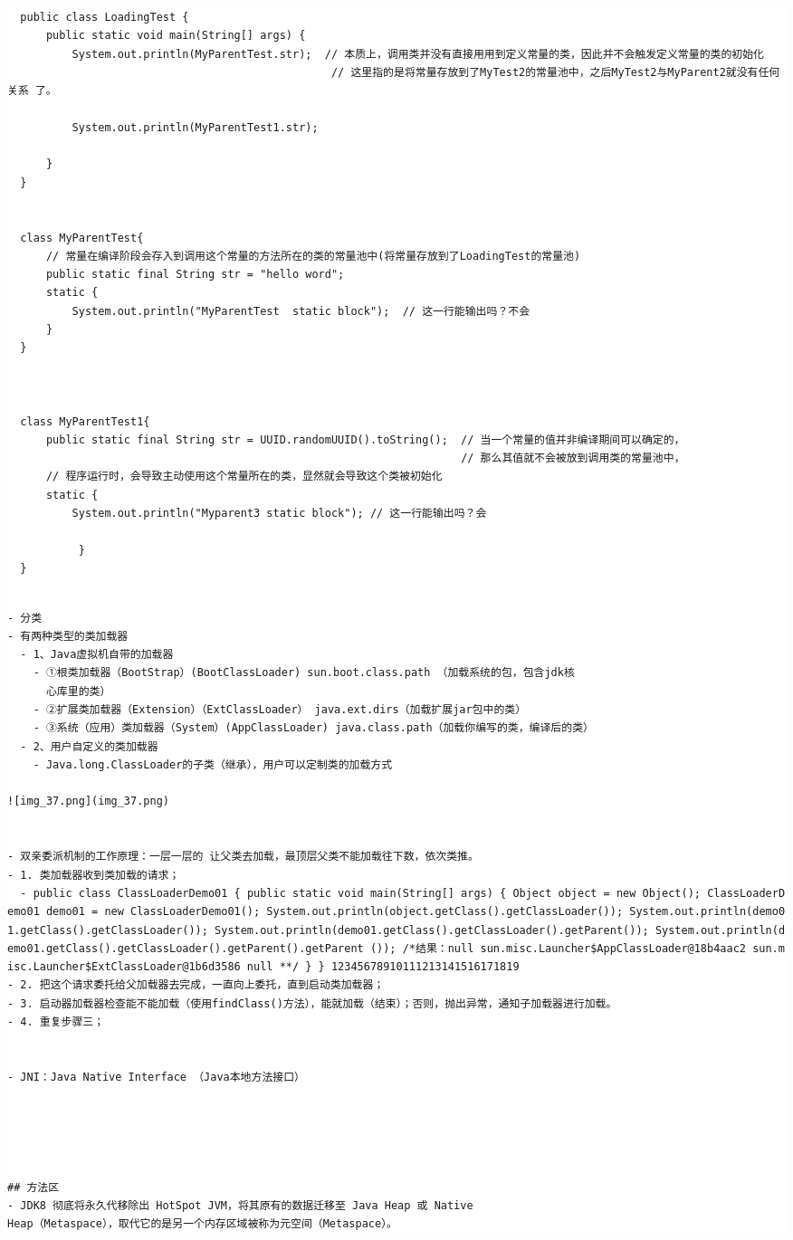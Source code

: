       public class LoadingTest {
          public static void main(String[] args) {
              System.out.println(MyParentTest.str);  // 本质上，调用类并没有直接用用到定义常量的类，因此并不会触发定义常量的类的初始化
                                                      // 这里指的是将常量存放到了MyTest2的常量池中，之后MyTest2与MyParent2就没有任何关系 了。
              
              System.out.println(MyParentTest1.str);
      
          }
      }
      
      
      class MyParentTest{
          // 常量在编译阶段会存入到调用这个常量的方法所在的类的常量池中(将常量存放到了LoadingTest的常量池)
          public static final String str = "hello word";
          static {
              System.out.println("MyParentTest  static block");  // 这一行能输出吗？不会
          }
      }
      
      
      
      class MyParentTest1{
          public static final String str = UUID.randomUUID().toString();  // 当一个常量的值并非编译期间可以确定的，
                                                                          // 那么其值就不会被放到调用类的常量池中，
          // 程序运行时，会导致主动使用这个常量所在的类，显然就会导致这个类被初始化
          static {
              System.out.println("Myparent3 static block"); // 这一行能输出吗？会
      
               }
      }
  
  ```

- 分类
  - 有两种类型的类加载器
    - 1、Java虚拟机自带的加载器
      - ①根类加载器（BootStrap）(BootClassLoader) sun.boot.class.path （加载系统的包，包含jdk核
        心库里的类）
      - ②扩展类加载器（Extension）（ExtClassLoader） java.ext.dirs（加载扩展jar包中的类）
      - ③系统（应用）类加载器（System）(AppClassLoader) java.class.path（加载你编写的类，编译后的类）
    - 2、用户自定义的类加载器
      - Java.long.ClassLoader的子类（继承），用户可以定制类的加载方式

![img_37.png](img_37.png)


- 双亲委派机制的工作原理：一层一层的 让父类去加载，最顶层父类不能加载往下数，依次类推。
  - 1. 类加载器收到类加载的请求；
    - public class ClassLoaderDemo01 { public static void main(String[] args) { Object object = new Object(); ClassLoaderDemo01 demo01 = new ClassLoaderDemo01(); System.out.println(object.getClass().getClassLoader()); System.out.println(demo01.getClass().getClassLoader()); System.out.println(demo01.getClass().getClassLoader().getParent()); System.out.println(demo01.getClass().getClassLoader().getParent().getParent ()); /*结果：null sun.misc.Launcher$AppClassLoader@18b4aac2 sun.misc.Launcher$ExtClassLoader@1b6d3586 null **/ } } 12345678910111213141516171819
  - 2. 把这个请求委托给父加载器去完成，一直向上委托，直到启动类加载器；
  - 3. 启动器加载器检查能不能加载（使用findClass()方法），能就加载（结束）；否则，抛出异常，通知子加载器进行加载。
  - 4. 重复步骤三；
  

- JNI：Java Native Interface （Java本地方法接口）





## 方法区
- JDK8 彻底将永久代移除出 HotSpot JVM，将其原有的数据迁移至 Java Heap 或 Native
  Heap（Metaspace），取代它的是另一个内存区域被称为元空间（Metaspace）。
  ```